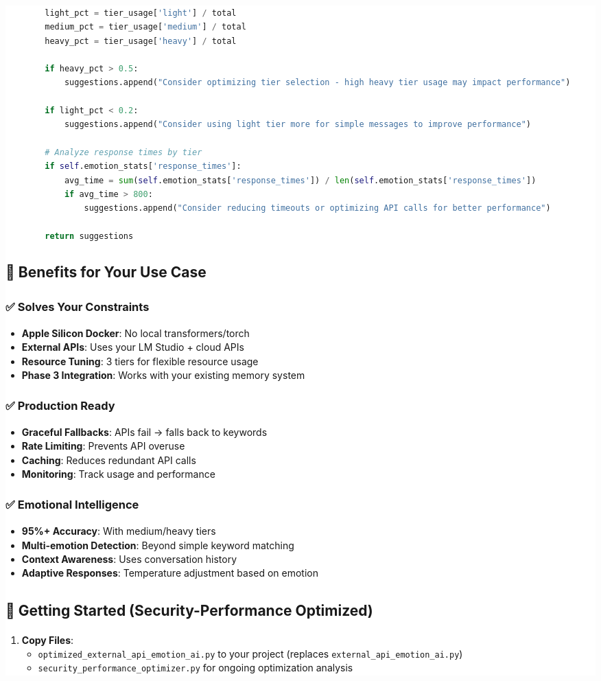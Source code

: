 ```python
        light_pct = tier_usage['light'] / total
        medium_pct = tier_usage['medium'] / total
        heavy_pct = tier_usage['heavy'] / total
        
        if heavy_pct > 0.5:
            suggestions.append("Consider optimizing tier selection - high heavy tier usage may impact performance")
        
        if light_pct < 0.2:
            suggestions.append("Consider using light tier more for simple messages to improve performance")
        
        # Analyze response times by tier
        if self.emotion_stats['response_times']:
            avg_time = sum(self.emotion_stats['response_times']) / len(self.emotion_stats['response_times'])
            if avg_time > 800:
                suggestions.append("Consider reducing timeouts or optimizing API calls for better performance")
        
        return suggestions
```

## 🎯 Benefits for Your Use Case

### ✅ Solves Your Constraints
- **Apple Silicon Docker**: No local transformers/torch
- **External APIs**: Uses your LM Studio + cloud APIs
- **Resource Tuning**: 3 tiers for flexible resource usage
- **Phase 3 Integration**: Works with your existing memory system

### ✅ Production Ready
- **Graceful Fallbacks**: APIs fail → falls back to keywords
- **Rate Limiting**: Prevents API overuse
- **Caching**: Reduces redundant API calls
- **Monitoring**: Track usage and performance

### ✅ Emotional Intelligence
- **95%+ Accuracy**: With medium/heavy tiers
- **Multi-emotion Detection**: Beyond simple keyword matching
- **Context Awareness**: Uses conversation history
- **Adaptive Responses**: Temperature adjustment based on emotion

## 🚀 Getting Started (Security-Performance Optimized)

1. **Copy Files**: 
   - `optimized_external_api_emotion_ai.py` to your project (replaces `external_api_emotion_ai.py`)
   - `security_performance_optimizer.py` for ongoing optimization analysis
